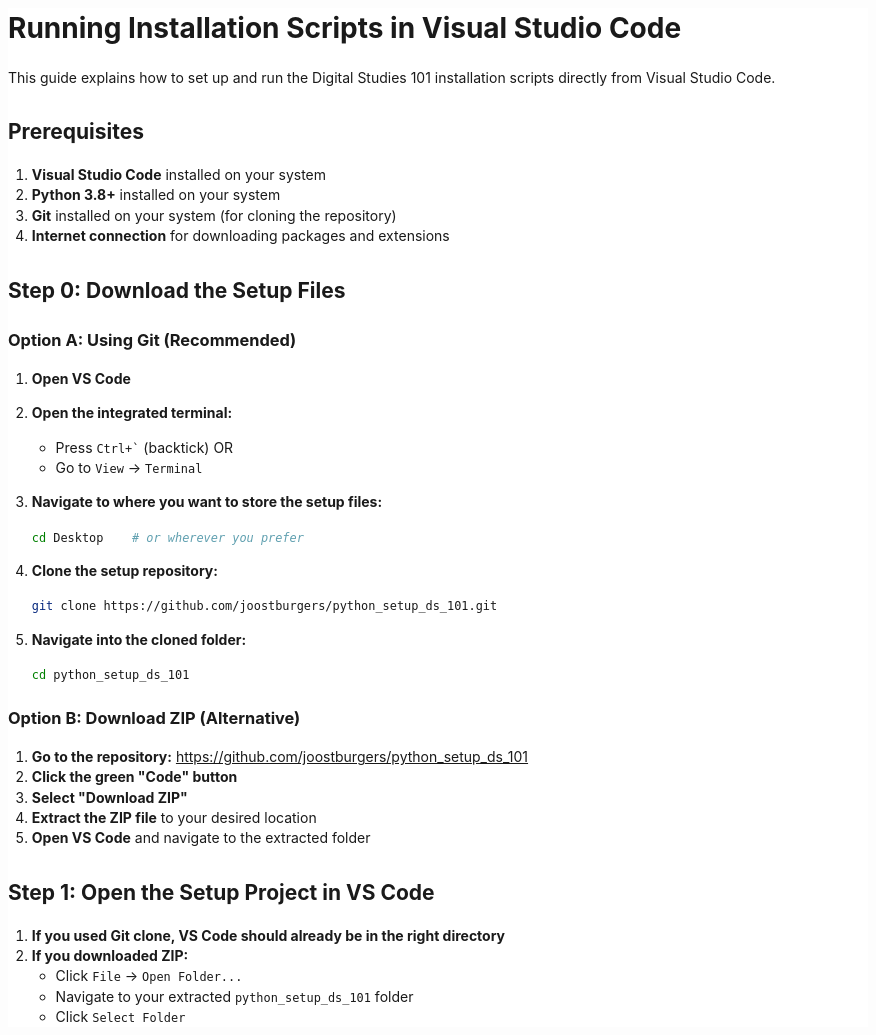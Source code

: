 # Running Installation Scripts in Visual Studio Code

This guide explains how to set up and run the Digital Studies 101 installation scripts directly from Visual Studio Code.

## Prerequisites

1. **Visual Studio Code** installed on your system
2. **Python 3.8+** installed on your system
3. **Git** installed on your system (for cloning the repository)
4. **Internet connection** for downloading packages and extensions

## Step 0: Download the Setup Files

### Option A: Using Git (Recommended)

1. **Open VS Code**
2. **Open the integrated terminal:**
   - Press `` Ctrl+` `` (backtick) OR
   - Go to `View` → `Terminal`

3. **Navigate to where you want to store the setup files:**
   ```bash
   cd Desktop    # or wherever you prefer
   ```

4. **Clone the setup repository:**
   ```bash
   git clone https://github.com/joostburgers/python_setup_ds_101.git
   ```

5. **Navigate into the cloned folder:**
   ```bash
   cd python_setup_ds_101
   ```

### Option B: Download ZIP (Alternative)

1. **Go to the repository:** https://github.com/joostburgers/python_setup_ds_101
2. **Click the green "Code" button**
3. **Select "Download ZIP"**
4. **Extract the ZIP file** to your desired location
5. **Open VS Code** and navigate to the extracted folder

## Step 1: Open the Setup Project in VS Code

1. **If you used Git clone, VS Code should already be in the right directory**
2. **If you downloaded ZIP:**
   - Click `File` → `Open Folder...`
   - Navigate to your extracted `python_setup_ds_101` folder
   - Click `Select Folder`
